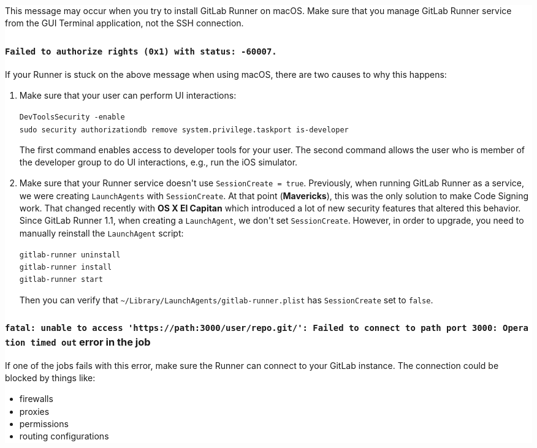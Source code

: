 This message may occur when you try to install GitLab Runner on macOS. Make sure
that you manage GitLab Runner service from the GUI Terminal application, not
the SSH connection.

### `Failed to authorize rights (0x1) with status: -60007.`

If your Runner is stuck on the above message when using macOS, there are two
causes to why this happens:

1. Make sure that your user can perform UI interactions:

   ```shell
   DevToolsSecurity -enable
   sudo security authorizationdb remove system.privilege.taskport is-developer
   ```

   The first command enables access to developer tools for your user.
   The second command allows the user who is member of the developer group to
   do UI interactions, e.g., run the iOS simulator.

1. Make sure that your Runner service doesn't use `SessionCreate = true`.
   Previously, when running GitLab Runner as a service, we were creating
   `LaunchAgents` with `SessionCreate`. At that point (**Mavericks**), this was
   the only solution to make Code Signing work. That changed recently with
   **OS X El Capitan** which introduced a lot of new security features that
   altered this behavior.
   Since GitLab Runner 1.1, when creating a `LaunchAgent`, we don't set
   `SessionCreate`. However, in order to upgrade, you need to manually
   reinstall the `LaunchAgent` script:

   ```shell
   gitlab-runner uninstall
   gitlab-runner install
   gitlab-runner start
   ```

   Then you can verify that `~/Library/LaunchAgents/gitlab-runner.plist` has
   `SessionCreate` set to `false`.

### `fatal: unable to access 'https://path:3000/user/repo.git/': Failed to connect to path port 3000: Operation timed out` error in the job

If one of the jobs fails with this error, make sure the Runner can connect to your GitLab instance. The connection could be blocked by things like:

- firewalls
- proxies
- permissions
- routing configurations
